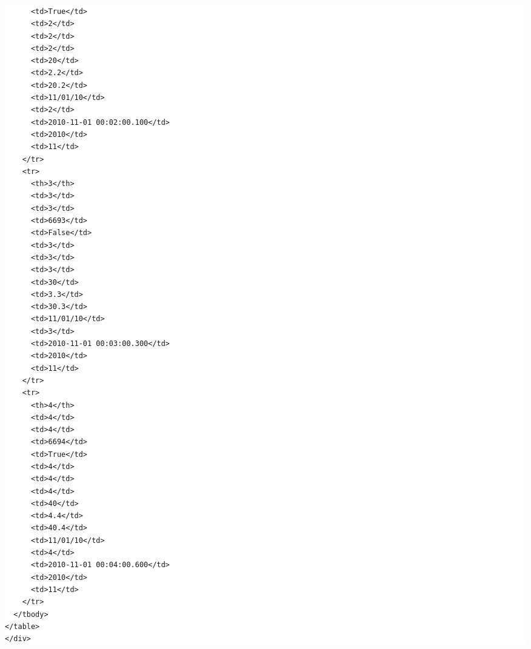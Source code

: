 ```{=html}
      <td>True</td>
      <td>2</td>
      <td>2</td>
      <td>2</td>
      <td>20</td>
      <td>2.2</td>
      <td>20.2</td>
      <td>11/01/10</td>
      <td>2</td>
      <td>2010-11-01 00:02:00.100</td>
      <td>2010</td>
      <td>11</td>
    </tr>
    <tr>
      <th>3</th>
      <td>3</td>
      <td>3</td>
      <td>6693</td>
      <td>False</td>
      <td>3</td>
      <td>3</td>
      <td>3</td>
      <td>30</td>
      <td>3.3</td>
      <td>30.3</td>
      <td>11/01/10</td>
      <td>3</td>
      <td>2010-11-01 00:03:00.300</td>
      <td>2010</td>
      <td>11</td>
    </tr>
    <tr>
      <th>4</th>
      <td>4</td>
      <td>4</td>
      <td>6694</td>
      <td>True</td>
      <td>4</td>
      <td>4</td>
      <td>4</td>
      <td>40</td>
      <td>4.4</td>
      <td>40.4</td>
      <td>11/01/10</td>
      <td>4</td>
      <td>2010-11-01 00:04:00.600</td>
      <td>2010</td>
      <td>11</td>
    </tr>
  </tbody>
</table>
</div>
```
